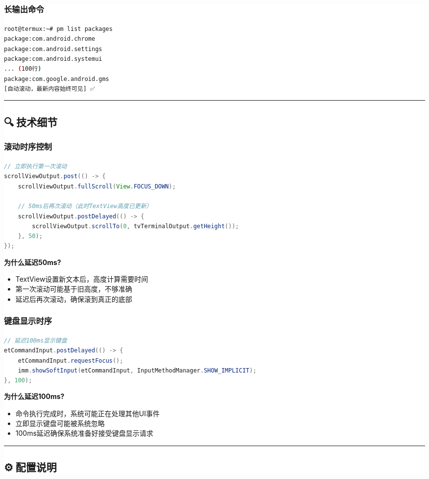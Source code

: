 ### 长输出命令

```bash
root@termux:~# pm list packages
package:com.android.chrome
package:com.android.settings
package:com.android.systemui
... (100行)
package:com.google.android.gms
[自动滚动，最新内容始终可见] ✅
```

---

## 🔍 技术细节

### 滚动时序控制

```java
// 立即执行第一次滚动
scrollViewOutput.post(() -> {
    scrollViewOutput.fullScroll(View.FOCUS_DOWN);
    
    // 50ms后再次滚动（此时TextView高度已更新）
    scrollViewOutput.postDelayed(() -> {
        scrollViewOutput.scrollTo(0, tvTerminalOutput.getHeight());
    }, 50);
});
```

**为什么延迟50ms?**
- TextView设置新文本后，高度计算需要时间
- 第一次滚动可能基于旧高度，不够准确
- 延迟后再次滚动，确保滚到真正的底部

### 键盘显示时序

```java
// 延迟100ms显示键盘
etCommandInput.postDelayed(() -> {
    etCommandInput.requestFocus();
    imm.showSoftInput(etCommandInput, InputMethodManager.SHOW_IMPLICIT);
}, 100);
```

**为什么延迟100ms?**
- 命令执行完成时，系统可能正在处理其他UI事件
- 立即显示键盘可能被系统忽略
- 100ms延迟确保系统准备好接受键盘显示请求

---

## ⚙️ 配置说明
